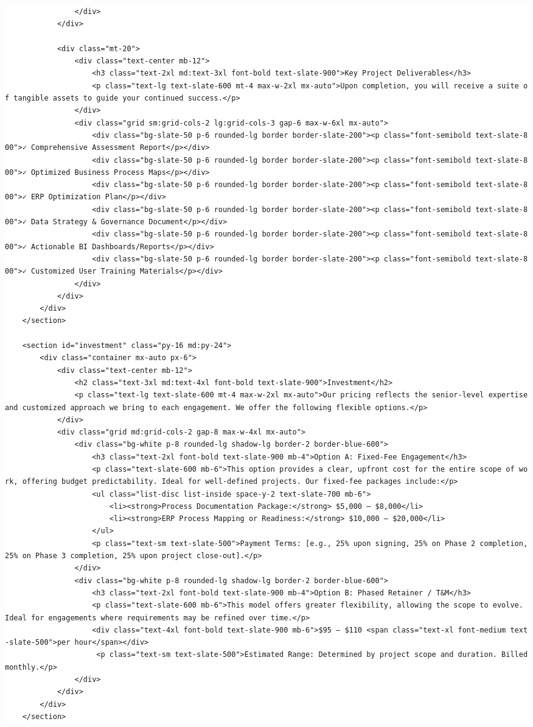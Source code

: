                     </div>
                </div>

                <div class="mt-20">
                    <div class="text-center mb-12">
                        <h3 class="text-2xl md:text-3xl font-bold text-slate-900">Key Project Deliverables</h3>
                        <p class="text-lg text-slate-600 mt-4 max-w-2xl mx-auto">Upon completion, you will receive a suite of tangible assets to guide your continued success.</p>
                    </div>
                    <div class="grid sm:grid-cols-2 lg:grid-cols-3 gap-6 max-w-6xl mx-auto">
                        <div class="bg-slate-50 p-6 rounded-lg border border-slate-200"><p class="font-semibold text-slate-800">✓ Comprehensive Assessment Report</p></div>
                        <div class="bg-slate-50 p-6 rounded-lg border border-slate-200"><p class="font-semibold text-slate-800">✓ Optimized Business Process Maps</p></div>
                        <div class="bg-slate-50 p-6 rounded-lg border border-slate-200"><p class="font-semibold text-slate-800">✓ ERP Optimization Plan</p></div>
                        <div class="bg-slate-50 p-6 rounded-lg border border-slate-200"><p class="font-semibold text-slate-800">✓ Data Strategy & Governance Document</p></div>
                        <div class="bg-slate-50 p-6 rounded-lg border border-slate-200"><p class="font-semibold text-slate-800">✓ Actionable BI Dashboards/Reports</p></div>
                        <div class="bg-slate-50 p-6 rounded-lg border border-slate-200"><p class="font-semibold text-slate-800">✓ Customized User Training Materials</p></div>
                    </div>
                </div>
            </div>
        </section>

        <section id="investment" class="py-16 md:py-24">
            <div class="container mx-auto px-6">
                <div class="text-center mb-12">
                    <h2 class="text-3xl md:text-4xl font-bold text-slate-900">Investment</h2>
                    <p class="text-lg text-slate-600 mt-4 max-w-2xl mx-auto">Our pricing reflects the senior-level expertise and customized approach we bring to each engagement. We offer the following flexible options.</p>
                </div>
                <div class="grid md:grid-cols-2 gap-8 max-w-4xl mx-auto">
                    <div class="bg-white p-8 rounded-lg shadow-lg border-2 border-blue-600">
                        <h3 class="text-2xl font-bold text-slate-900 mb-4">Option A: Fixed-Fee Engagement</h3>
                        <p class="text-slate-600 mb-6">This option provides a clear, upfront cost for the entire scope of work, offering budget predictability. Ideal for well-defined projects. Our fixed-fee packages include:</p>
                        <ul class="list-disc list-inside space-y-2 text-slate-700 mb-6">
                            <li><strong>Process Documentation Package:</strong> $5,000 – $8,000</li>
                            <li><strong>ERP Process Mapping or Readiness:</strong> $10,000 – $20,000</li>
                        </ul>
                        <p class="text-sm text-slate-500">Payment Terms: [e.g., 25% upon signing, 25% on Phase 2 completion, 25% on Phase 3 completion, 25% upon project close-out].</p>
                    </div>
                    <div class="bg-white p-8 rounded-lg shadow-lg border-2 border-blue-600">
                        <h3 class="text-2xl font-bold text-slate-900 mb-4">Option B: Phased Retainer / T&M</h3>
                        <p class="text-slate-600 mb-6">This model offers greater flexibility, allowing the scope to evolve. Ideal for engagements where requirements may be refined over time.</p>
                        <div class="text-4xl font-bold text-slate-900 mb-6">$95 – $110 <span class="text-xl font-medium text-slate-500">per hour</span></div>
                         <p class="text-sm text-slate-500">Estimated Range: Determined by project scope and duration. Billed monthly.</p>
                    </div>
                </div>
            </div>
        </section>
